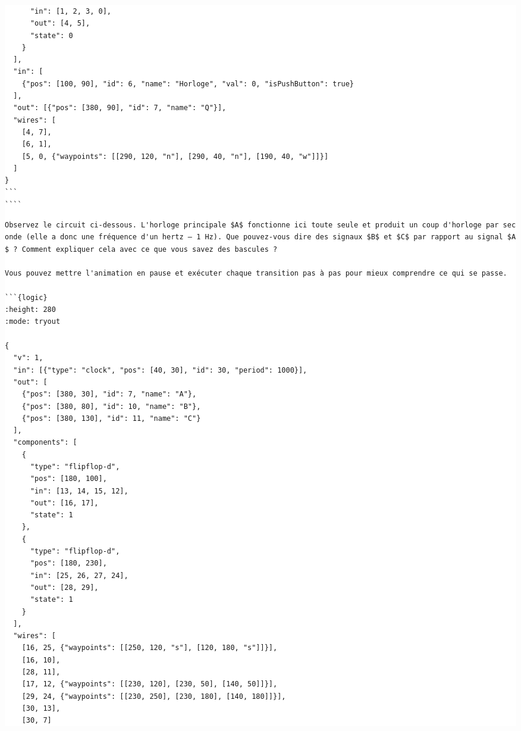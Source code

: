 `````{admonition} Exercice 7 : signal alternatif
      "in": [1, 2, 3, 0],
      "out": [4, 5],
      "state": 0
    }
  ],
  "in": [
    {"pos": [100, 90], "id": 6, "name": "Horloge", "val": 0, "isPushButton": true}
  ],
  "out": [{"pos": [380, 90], "id": 7, "name": "Q"}],
  "wires": [
    [4, 7],
    [6, 1],
    [5, 0, {"waypoints": [[290, 120, "n"], [290, 40, "n"], [190, 40, "w"]]}]
  ]
}
```
````
`````


`````{admonition} Exercice 8 : jeu de fréquences
Observez le circuit ci-dessous. L'horloge principale $A$ fonctionne ici toute seule et produit un coup d'horloge par seconde (elle a donc une fréquence d'un hertz — 1 Hz). Que pouvez-vous dire des signaux $B$ et $C$ par rapport au signal $A$ ? Comment expliquer cela avec ce que vous savez des bascules ?

Vous pouvez mettre l'animation en pause et exécuter chaque transition pas à pas pour mieux comprendre ce qui se passe.

```{logic}
:height: 280
:mode: tryout

{
  "v": 1,
  "in": [{"type": "clock", "pos": [40, 30], "id": 30, "period": 1000}],
  "out": [
    {"pos": [380, 30], "id": 7, "name": "A"},
    {"pos": [380, 80], "id": 10, "name": "B"},
    {"pos": [380, 130], "id": 11, "name": "C"}
  ],
  "components": [
    {
      "type": "flipflop-d",
      "pos": [180, 100],
      "in": [13, 14, 15, 12],
      "out": [16, 17],
      "state": 1
    },
    {
      "type": "flipflop-d",
      "pos": [180, 230],
      "in": [25, 26, 27, 24],
      "out": [28, 29],
      "state": 1
    }
  ],
  "wires": [
    [16, 25, {"waypoints": [[250, 120, "s"], [120, 180, "s"]]}],
    [16, 10],
    [28, 11],
    [17, 12, {"waypoints": [[230, 120], [230, 50], [140, 50]]}],
    [29, 24, {"waypoints": [[230, 250], [230, 180], [140, 180]]}],
    [30, 13],
    [30, 7]
`````

[^flipflop]: Il y a une différence conceptuelle fondamentale entre les verrous et les bascules : les verrous sont des composants dits _asynchrones_, dont l'état peut changer dès qu'une des entrées change, alors que les bascules sont des composants dits _synchrones_, qui ont une entrée appelée Horloge, et dont l'état ne changera qu'au moment où le signal d'horloge effectuera une transition (dans notre cas, passera de 0 à 1). Une discussion plus poussée de ces différences dépasse le cadre de ce cours.
